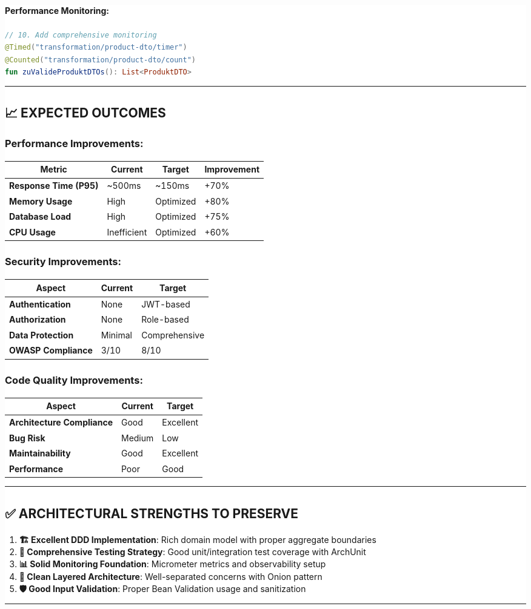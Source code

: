 #### Performance Monitoring:
```kotlin
// 10. Add comprehensive monitoring
@Timed("transformation/product-dto/timer")
@Counted("transformation/product-dto/count")
fun zuValideProduktDTOs(): List<ProduktDTO>
```

---

## 📈 **EXPECTED OUTCOMES**

### **Performance Improvements**:
| Metric | Current | Target | Improvement |
|--------|---------|---------|-------------|
| **Response Time (P95)** | ~500ms | ~150ms | +70% |
| **Memory Usage** | High | Optimized | +80% |
| **Database Load** | High | Optimized | +75% |
| **CPU Usage** | Inefficient | Optimized | +60% |

### **Security Improvements**:
| Aspect | Current | Target |
|--------|---------|---------|
| **Authentication** | None | JWT-based |
| **Authorization** | None | Role-based |
| **Data Protection** | Minimal | Comprehensive |
| **OWASP Compliance** | 3/10 | 8/10 |

### **Code Quality Improvements**:
| Aspect | Current | Target |
|--------|---------|---------|
| **Architecture Compliance** | Good | Excellent |
| **Bug Risk** | Medium | Low |
| **Maintainability** | Good | Excellent |
| **Performance** | Poor | Good |

---

## ✅ **ARCHITECTURAL STRENGTHS TO PRESERVE**

1. **🏗️ Excellent DDD Implementation**: Rich domain model with proper aggregate boundaries
2. **🧪 Comprehensive Testing Strategy**: Good unit/integration test coverage with ArchUnit
3. **📊 Solid Monitoring Foundation**: Micrometer metrics and observability setup
4. **🔄 Clean Layered Architecture**: Well-separated concerns with Onion pattern
5. **🛡️ Good Input Validation**: Proper Bean Validation usage and sanitization

---